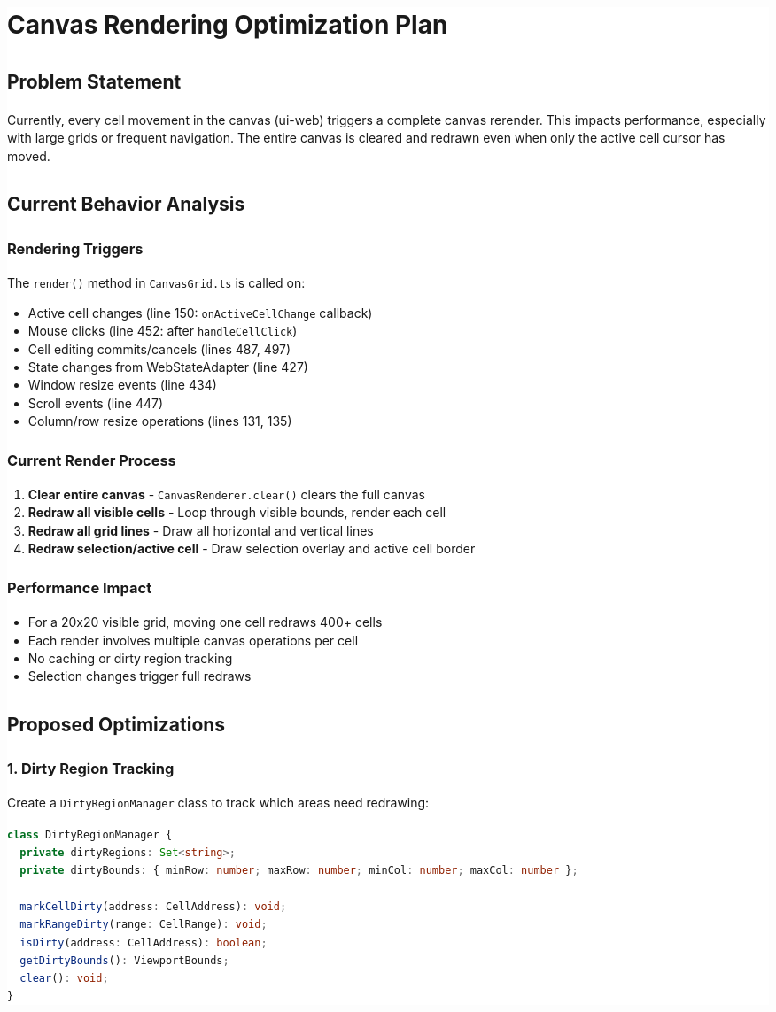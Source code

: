 # Canvas Rendering Optimization Plan

## Problem Statement

Currently, every cell movement in the canvas (ui-web) triggers a complete canvas rerender. This impacts performance, especially with large grids or frequent navigation. The entire canvas is cleared and redrawn even when only the active cell cursor has moved.

## Current Behavior Analysis

### Rendering Triggers
The `render()` method in `CanvasGrid.ts` is called on:
- Active cell changes (line 150: `onActiveCellChange` callback)
- Mouse clicks (line 452: after `handleCellClick`)
- Cell editing commits/cancels (lines 487, 497)
- State changes from WebStateAdapter (line 427)
- Window resize events (line 434)
- Scroll events (line 447)
- Column/row resize operations (lines 131, 135)

### Current Render Process
1. **Clear entire canvas** - `CanvasRenderer.clear()` clears the full canvas
2. **Redraw all visible cells** - Loop through visible bounds, render each cell
3. **Redraw all grid lines** - Draw all horizontal and vertical lines
4. **Redraw selection/active cell** - Draw selection overlay and active cell border

### Performance Impact
- For a 20x20 visible grid, moving one cell redraws 400+ cells
- Each render involves multiple canvas operations per cell
- No caching or dirty region tracking
- Selection changes trigger full redraws

## Proposed Optimizations

### 1. Dirty Region Tracking

Create a `DirtyRegionManager` class to track which areas need redrawing:

```typescript
class DirtyRegionManager {
  private dirtyRegions: Set<string>;
  private dirtyBounds: { minRow: number; maxRow: number; minCol: number; maxCol: number };
  
  markCellDirty(address: CellAddress): void;
  markRangeDirty(range: CellRange): void;
  isDirty(address: CellAddress): boolean;
  getDirtyBounds(): ViewportBounds;
  clear(): void;
}
```
